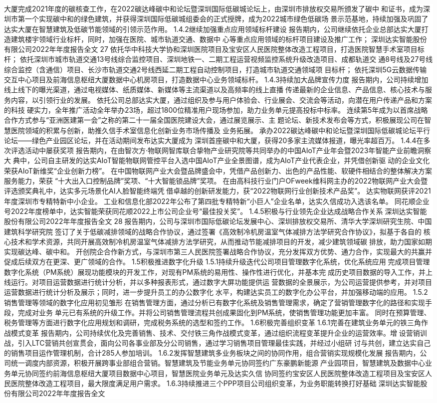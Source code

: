 大厦完成2021年度的碳核查工作，在2022碳达峰碳中和论坛暨深圳国际低碳城论坛上，由深圳市排放权交易所颁发了碳中
和证书，成为深圳市第一个实现碳中和的绿色建筑，并获得深圳国际低碳城组委会的正式授牌，成为2022城市绿色低碳场
景示范基地，持续加强及巩固了达实大厦在智慧建筑及低碳节能领域的引领示范作用。
1.4.2继续加强重点应用领域标杆建设
报告期内，公司继续依托企业总部达实大厦打造建筑楼宇领域行业标杆，同时，加强在医院、城市轨道交通、数据中
心等重点应用领域的标杆项目建设及推广工作；
深圳达实智能股份有限公司2022年年度报告全文
27
依托华中科技大学协和深圳医院项目及宝安区人民医院整体改造工程项目，打造医院智慧手术室项目标杆；
依托深圳市城市轨道交通13号线综合监控项目、深圳地铁一、二期工程运营视频监控系统升级改造项目、成都轨道交
通8号线及27号线综合监控（含通信）项目、长沙市轨道交通2号线西延二期工程自动控制项目，打造城市轨道交通领域项
目标杆；
依托深圳5G云数据传输交互中心项目及前海信息枢纽大厦数据中心机房项目，打造数据中心业务领域标杆。
1.4.3持续加大品牌宣传力度
报告期内，公司持续增加线上线下的曝光渠道，通过电视媒体、纸质媒体、新媒体等主流渠道以及高频率的线上直播
传递最新的企业信息、产品信息、核心技术与服务内容，以引领行业的发展。
依托公司总部达实大厦，通过组织及参与用户体验会、行业展会、交流会等活动，向潜在用户传递产品和方案的科技
硬实力，全年推广活动全年举办23场，超过1800位精准用户现场参加，助力业务单元提高投标中标率。
连续第5年成为以首席战略合作方式参与“亚洲医建第一会”之称的第二十一届全国医院建设大会，通过展览展示、主
题论坛、新技术发布会等方式，积极展现公司在智慧医院领域的积累与创新，助推久信手术室信息化创新业务市场传播及
业务拓展。
承办2022碳达峰碳中和论坛暨深圳国际低碳城论坛平行论坛——绿色产业园区论坛，并在活动期间发布达实大厦成为
深圳首座碳中和大厦，获得20多家主流媒体报道，曝光率超百万。
1.4.4在多次评选活动中屡获奖项
报告期内，在由智次方·物联网智库联合挚物产业研究院等共同举办的中国AIoT产业年会暨2023年智能产业前瞻洞察大
典中，公司自主研发的达实AIoT智能物联网管控平台入选中国AIoT产业全景图谱，成为AIoT产业代表企业，并凭借创新驱
动的企业文化荣获AIoT新维奖“企业创新力榜”。
在中国物联网产业大会暨品牌盛会中，凭借产品创新力、出色的产品性能、软硬件相结合的整体解决方案服务能力，荣获
“十大出入口控制品牌”奖项、“十大智能锁品牌”奖项。
在由高科技行业门户OFweek维科网主办的2022物联网产业大会暨评选颁奖典礼中，达实多元场景化AI人脸智能终端凭
借卓越的创新研发能力，获“2022物联网行业创新技术产品奖”。
达实物联网获评2021年度深圳市专精特新中小企业。
工业和信息化部2022年公布了第四批专精特新“小巨人”企业名单，达实久信成功入选该名单。
同花顺企业号2022年度榜单中，达实智能荣获同花顺2022上市公司企业号“最佳投关奖”。
1.4.5积极与行业领先企业达成战略合作关系
深圳达实智能股份有限公司2022年年度报告全文
28
报告期内，公司与深圳市国际低碳论坛发展中心、深圳排放权交易所、清华大学深圳研究生院、中国建筑科学研究院
签订了关于低碳减排领域的战略合作协议，通过签署《高效制冷机房温室气体减排方法学研究合作协议》，拟基于各自的
核心技术和学术资源，共同开展高效制冷机房温室气体减排方法学研究，从而推动节能减排项目的开发，减少建筑领域碳
排放，助力国家如期实现碳达峰、碳中和。
开创院企合作新方式，与深圳市第三人民医院签署战略合作协议，充分发挥双方优势、通力合作，实现最大的共赢并
促成后续双方在更深、更广领域的合作。
1.5积极推进数字化升级
1.5.1持续升级迭代公司项目管理数字化系统，优化系统应用
完成项目管理数字化系统（PM系统）展现功能模块的开发工作，对现有PM系统的易用性、操作性进行优化，并基本完
成历史项目数据的导入工作，并上线运行。对项目运营数据进行统计分析，并以多种报表形式，通过数字大屏功能提供运
营数据的全景展示，为公司运营提供参考，并对项目运营数据进行统计分析及展示；同时，进一步提升员工的办公数字化
水平，构建达实员工的数字化办公平台，并加强移动端的应用。
1.5.2销售管理等领域的数字化应用初见雏形
在销售管理方面，通过分析已有数字化系统及销售管理需求，确定了营销管理数字化的路径和实现手段，完成对业务
单元已有系统的升级工作。并将公司销售管理流程共创成果固化到PM系统，使销售管理功能更加丰富。
同时在预算管理、税务管理等方面进行数字化应用规划和调研，完成税务系统的选型和签约工作。
1.6积极完善组织变革
1.6.1完善在建筑业务单元的铁三角作战模式变革
报告期内，公司持续优化及完善销售、技术、交付铁三角作战模式变革，通过组织流程变革提升企业的运营效率。增
设营销训战，引入LTC营销共创宣贯会，面向公司各事业部及分公司销售，通过学习销售项目管理最佳实践，并经过小组研
讨与共创，建立达实自己的销售项目运作管理机制，合计285人参加培训。
1.6.2发挥智慧建筑多业务板块之间的协同作用，组合营销实现规模化发展
报告期内，公司统一调度内部资源，积极开展跨事业部组合营销。智慧建筑及节能业务单元协同签约广东豪鹏新能源
产业园项目，智慧建筑及数据中心业务单元协同签约前海信息枢纽大厦项目数据中心项目，智慧医院业务单元及达实久信
协同签约宝安区人民医院整体改造工程项目及宝安区人民医院整体改造工程项目，最大限度满足用户需求。
1.6.3持续推进三个PPP项目公司组织变革，为业务职能转换打好基础
深圳达实智能股份有限公司2022年年度报告全文